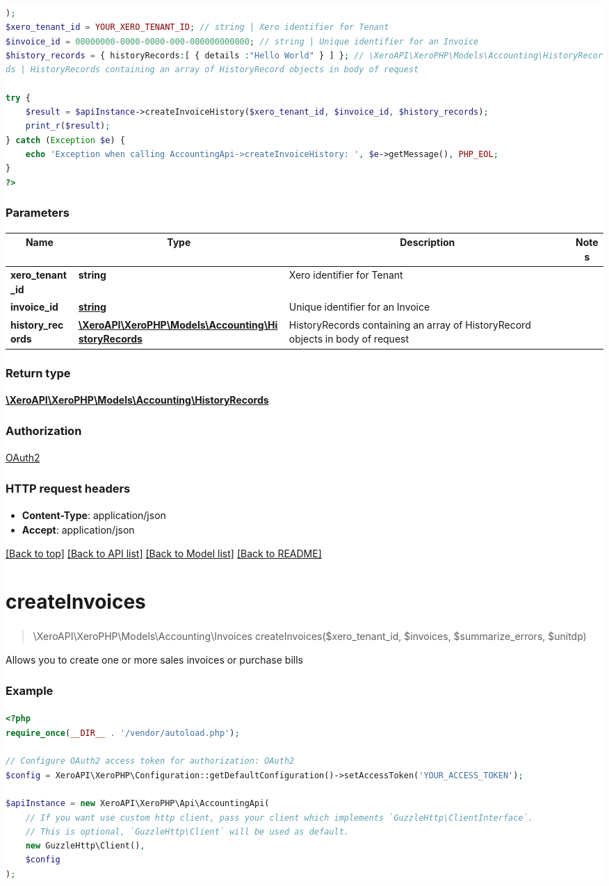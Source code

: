 ```php
);
$xero_tenant_id = YOUR_XERO_TENANT_ID; // string | Xero identifier for Tenant
$invoice_id = 00000000-0000-0000-000-000000000000; // string | Unique identifier for an Invoice
$history_records = { historyRecords:[ { details :"Hello World" } ] }; // \XeroAPI\XeroPHP\Models\Accounting\HistoryRecords | HistoryRecords containing an array of HistoryRecord objects in body of request

try {
    $result = $apiInstance->createInvoiceHistory($xero_tenant_id, $invoice_id, $history_records);
    print_r($result);
} catch (Exception $e) {
    echo 'Exception when calling AccountingApi->createInvoiceHistory: ', $e->getMessage(), PHP_EOL;
}
?>
```

### Parameters

Name | Type | Description  | Notes
------------- | ------------- | ------------- | -------------
 **xero_tenant_id** | **string**| Xero identifier for Tenant |
 **invoice_id** | [**string**](../Model/.md)| Unique identifier for an Invoice |
 **history_records** | [**\XeroAPI\XeroPHP\Models\Accounting\HistoryRecords**](../Model/HistoryRecords.md)| HistoryRecords containing an array of HistoryRecord objects in body of request |

### Return type

[**\XeroAPI\XeroPHP\Models\Accounting\HistoryRecords**](../Model/HistoryRecords.md)

### Authorization

[OAuth2](../../README.md#OAuth2)

### HTTP request headers

 - **Content-Type**: application/json
 - **Accept**: application/json

[[Back to top]](#) [[Back to API list]](../../README.md#documentation-for-api-endpoints) [[Back to Model list]](../../README.md#documentation-for-models) [[Back to README]](../../README.md)

# **createInvoices**
> \XeroAPI\XeroPHP\Models\Accounting\Invoices createInvoices($xero_tenant_id, $invoices, $summarize_errors, $unitdp)

Allows you to create one or more sales invoices or purchase bills

### Example
```php
<?php
require_once(__DIR__ . '/vendor/autoload.php');

// Configure OAuth2 access token for authorization: OAuth2
$config = XeroAPI\XeroPHP\Configuration::getDefaultConfiguration()->setAccessToken('YOUR_ACCESS_TOKEN');

$apiInstance = new XeroAPI\XeroPHP\Api\AccountingApi(
    // If you want use custom http client, pass your client which implements `GuzzleHttp\ClientInterface`.
    // This is optional, `GuzzleHttp\Client` will be used as default.
    new GuzzleHttp\Client(),
    $config
);
```